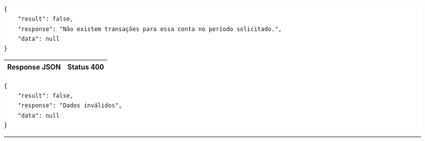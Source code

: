 ```
{
    "result": false,
    "response": "Não existem transações para essa conta no período solicitado.",
    "data": null
}
```
|Response JSON| Status 400| 
|---|---|  

```
{
    "result": false,
    "response": "Dados inválidos",
    "data": null
}
```

---





